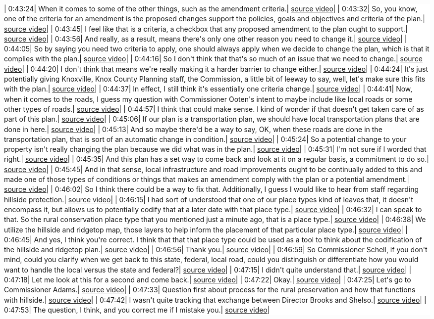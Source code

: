 | 0:43:24| When it comes to some of the other things, such as the amendment criteria.| [source video](https://archive.org/details/planning-r-399-240307?start=2604)|
| 0:43:32| So, you know, one of the criteria for an amendment is the proposed changes support the policies, goals and objectives and criteria of the plan.| [source video](https://archive.org/details/planning-r-399-240307?start=2612)|
| 0:43:45| I feel like that is a criteria, a checkbox that any proposed amendment to the plan ought to support.| [source video](https://archive.org/details/planning-r-399-240307?start=2625)|
| 0:43:56| And really, as a result, means there's only one other reason you need to change it.| [source video](https://archive.org/details/planning-r-399-240307?start=2636)|
| 0:44:05| So by saying you need two criteria to apply, one should always apply when we decide to change the plan, which is that it complies with the plan.| [source video](https://archive.org/details/planning-r-399-240307?start=2645)|
| 0:44:16| So I don't think that that's so much of an issue that we need to change.| [source video](https://archive.org/details/planning-r-399-240307?start=2656)|
| 0:44:20| I don't think that means we're really making it a harder barrier to change either.| [source video](https://archive.org/details/planning-r-399-240307?start=2660)|
| 0:44:24| It's just potentially giving Knoxville, Knox County Planning staff, the Commission, a little bit of leeway to say, well, let's make sure this fits with the plan.| [source video](https://archive.org/details/planning-r-399-240307?start=2664)|
| 0:44:37| In effect, I still think it's essentially one criteria change.| [source video](https://archive.org/details/planning-r-399-240307?start=2677)|
| 0:44:41| Now, when it comes to the roads, I guess my question with Commissioner Ooten's intent to maybe include like local roads or some other types of roads.| [source video](https://archive.org/details/planning-r-399-240307?start=2681)|
| 0:44:57| I think that could make sense. I kind of wonder if that doesn't get taken care of as part of this plan.| [source video](https://archive.org/details/planning-r-399-240307?start=2697)|
| 0:45:06| If our plan is a transportation plan, we should have local transportation plans that are done in here.| [source video](https://archive.org/details/planning-r-399-240307?start=2706)|
| 0:45:13| And so maybe there'd be a way to say, OK, when these roads are done in the transportation plan, that is sort of an automatic change in condition.| [source video](https://archive.org/details/planning-r-399-240307?start=2713)|
| 0:45:24| So a potential change to your property isn't really changing the plan because we did what was in the plan.| [source video](https://archive.org/details/planning-r-399-240307?start=2724)|
| 0:45:31| I'm not sure if I worded that right.| [source video](https://archive.org/details/planning-r-399-240307?start=2731)|
| 0:45:35| And this plan has a set way to come back and look at it on a regular basis, a commitment to do so.| [source video](https://archive.org/details/planning-r-399-240307?start=2735)|
| 0:45:45| And in that sense, local infrastructure and road improvements ought to be continually added to this and made one of those types of conditions or things that makes an amendment comply with the plan or a potential amendment.| [source video](https://archive.org/details/planning-r-399-240307?start=2745)|
| 0:46:02| So I think there could be a way to fix that. Additionally, I guess I would like to hear from staff regarding hillside protection.| [source video](https://archive.org/details/planning-r-399-240307?start=2762)|
| 0:46:15| I had sort of understood that one of our place types kind of leaves that, it doesn't encompass it, but allows us to potentially codify that at a later date with that place type.| [source video](https://archive.org/details/planning-r-399-240307?start=2775)|
| 0:46:32| I can speak to that. So the rural conservation place type that you mentioned just a minute ago, that is a place type.| [source video](https://archive.org/details/planning-r-399-240307?start=2792)|
| 0:46:38| We utilize the hillside and ridgetop map, those layers to help inform the placement of that particular place type.| [source video](https://archive.org/details/planning-r-399-240307?start=2798)|
| 0:46:45| And yes, I think you're correct. I think that that that place type could be used as a tool to think about the codification of the hillside and ridgetop plan.| [source video](https://archive.org/details/planning-r-399-240307?start=2805)|
| 0:46:56| Thank you.| [source video](https://archive.org/details/planning-r-399-240307?start=2816)|
| 0:46:59| So Commissioner Schell, if you don't mind, could you clarify when we get back to this state, federal, local road, could you distinguish or differentiate how you would want to handle the local versus the state and federal?| [source video](https://archive.org/details/planning-r-399-240307?start=2819)|
| 0:47:15| I didn't quite understand that.| [source video](https://archive.org/details/planning-r-399-240307?start=2835)|
| 0:47:18| Let me look at this for a second and come back.| [source video](https://archive.org/details/planning-r-399-240307?start=2838)|
| 0:47:22| Okay.| [source video](https://archive.org/details/planning-r-399-240307?start=2842)|
| 0:47:25| Let's go to Commissioner Adams.| [source video](https://archive.org/details/planning-r-399-240307?start=2845)|
| 0:47:33| Question first about process for the rural preservation and how that functions with hillside.| [source video](https://archive.org/details/planning-r-399-240307?start=2853)|
| 0:47:42| I wasn't quite tracking that exchange between Director Brooks and Shelso.| [source video](https://archive.org/details/planning-r-399-240307?start=2862)|
| 0:47:53| The question, I think, and you correct me if I mistake you.| [source video](https://archive.org/details/planning-r-399-240307?start=2873)|